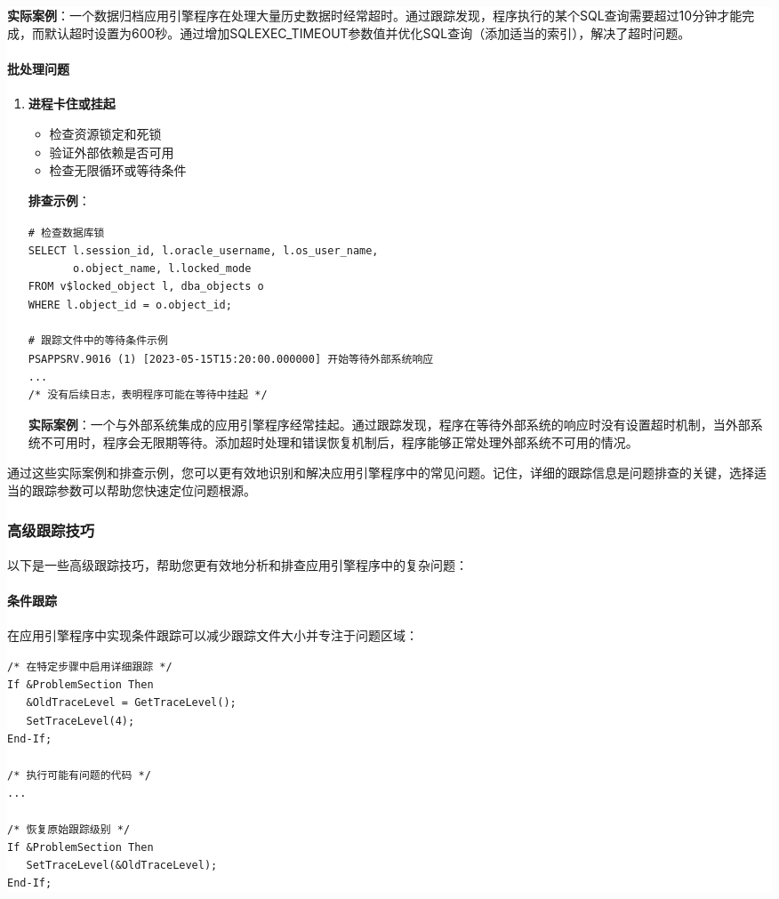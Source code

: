    **实际案例**：一个数据归档应用引擎程序在处理大量历史数据时经常超时。通过跟踪发现，程序执行的某个SQL查询需要超过10分钟才能完成，而默认超时设置为600秒。通过增加SQLEXEC_TIMEOUT参数值并优化SQL查询（添加适当的索引），解决了超时问题。

#### 批处理问题

1. **进程卡住或挂起**
   - 检查资源锁定和死锁
   - 验证外部依赖是否可用
   - 检查无限循环或等待条件

   **排查示例**：
    ```
    # 检查数据库锁
    SELECT l.session_id, l.oracle_username, l.os_user_name, 
           o.object_name, l.locked_mode
    FROM v$locked_object l, dba_objects o
    WHERE l.object_id = o.object_id;

    # 跟踪文件中的等待条件示例
    PSAPPSRV.9016 (1) [2023-05-15T15:20:00.000000] 开始等待外部系统响应
    ...
    /* 没有后续日志，表明程序可能在等待中挂起 */
    ```

   **实际案例**：一个与外部系统集成的应用引擎程序经常挂起。通过跟踪发现，程序在等待外部系统的响应时没有设置超时机制，当外部系统不可用时，程序会无限期等待。添加超时处理和错误恢复机制后，程序能够正常处理外部系统不可用的情况。

通过这些实际案例和排查示例，您可以更有效地识别和解决应用引擎程序中的常见问题。记住，详细的跟踪信息是问题排查的关键，选择适当的跟踪参数可以帮助您快速定位问题根源。

### 高级跟踪技巧

以下是一些高级跟踪技巧，帮助您更有效地分析和排查应用引擎程序中的复杂问题：

#### 条件跟踪

在应用引擎程序中实现条件跟踪可以减少跟踪文件大小并专注于问题区域：

```
/* 在特定步骤中启用详细跟踪 */
If &ProblemSection Then
   &OldTraceLevel = GetTraceLevel();
   SetTraceLevel(4);
End-If;

/* 执行可能有问题的代码 */
...

/* 恢复原始跟踪级别 */
If &ProblemSection Then
   SetTraceLevel(&OldTraceLevel);
End-If;
```
